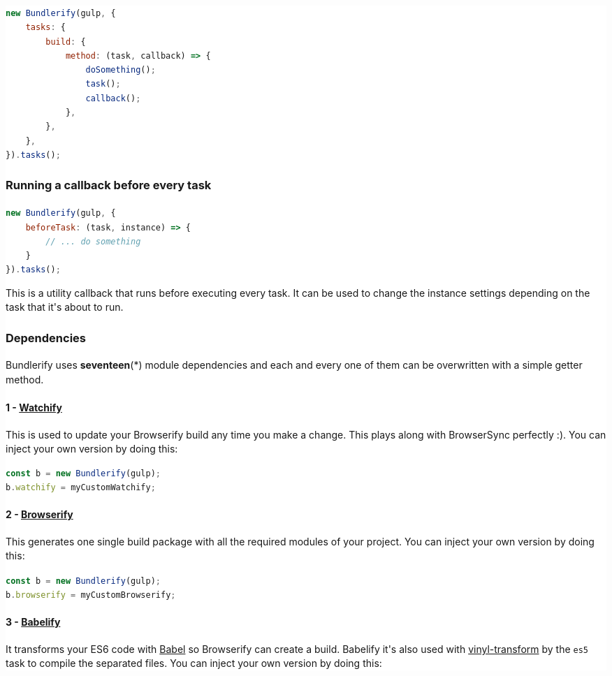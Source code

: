 ```javascript
new Bundlerify(gulp, {
    tasks: {
        build: {
            method: (task, callback) => {
                doSomething();
                task();
                callback();
            },
        },
    },
}).tasks();
```

### Running a callback before every task

```javascript
new Bundlerify(gulp, {
    beforeTask: (task, instance) => {
        // ... do something
    }
}).tasks();
```

This is a utility callback that runs before executing every task. It can be used to change the instance settings depending on the task that it's about to run.

### Dependencies

Bundlerify uses **seventeen**(*) module dependencies and each and every one of them can be overwritten with a simple getter method.

#### 1 - [Watchify](https://www.npmjs.com/package/watchify)

This is used to update your Browserify build any time you make a change. This plays along with BrowserSync perfectly :). You can inject your own version by doing this:

```javascript
const b = new Bundlerify(gulp);
b.watchify = myCustomWatchify;
```

#### 2 - [Browserify](https://www.npmjs.com/package/browserify)

This generates one single build package with all the required modules of your project. You can inject your own version by doing this:

```javascript
const b = new Bundlerify(gulp);
b.browserify = myCustomBrowserify;
```

#### 3 - [Babelify](https://www.npmjs.com/package/babelify)

It transforms your ES6 code with [Babel](https://babeljs.io) so Browserify can create a build. Babelify it's also used with [vinyl-transform](https://www.npmjs.com/package/vinyl-transform) by the `es5` task to compile the separated files. You can inject your own version by doing this:

